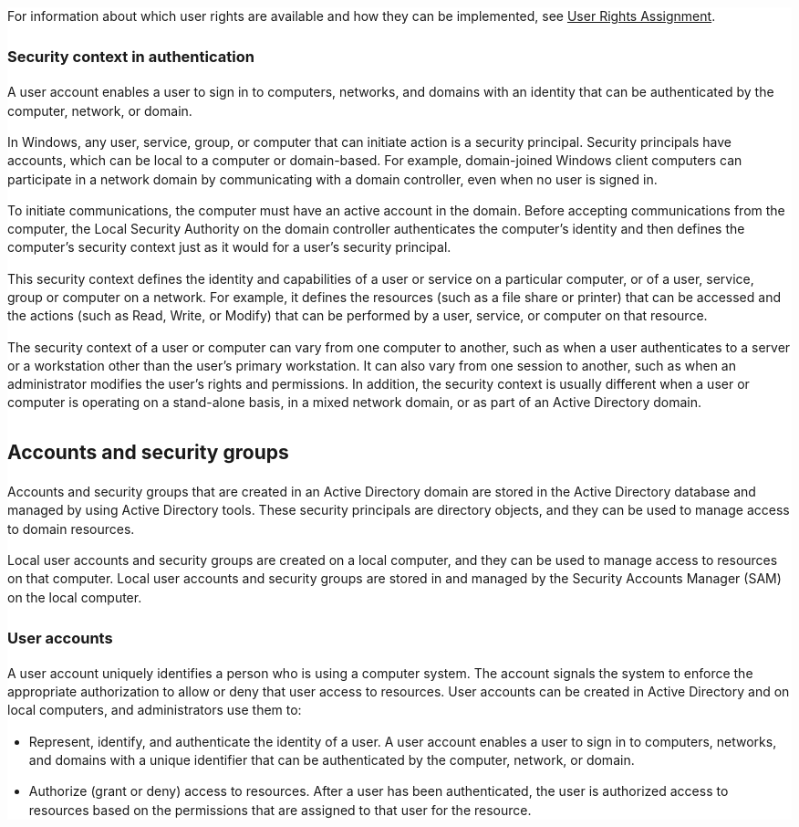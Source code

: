 For information about which user rights are available and how they can be implemented, see [User Rights Assignment](../Topic/User-Rights-Assignment.md).  
  
### <a name="BKMK_AuthN"></a>Security context in authentication  
A user account enables a user to sign in to computers, networks, and domains with an identity that can be authenticated by the computer, network, or domain.  
  
In Windows, any user, service, group, or computer that can initiate action is a security principal. Security principals have accounts, which can be local to a computer or domain\-based. For example, domain\-joined Windows client computers can participate in a network domain by communicating with a domain controller, even when no user is signed in.  
  
To initiate communications, the computer must have an active account in the domain. Before accepting communications from the computer, the Local Security Authority on the domain controller authenticates the computer’s identity and then defines the computer’s security context just as it would for a user’s security principal.  
  
This security context defines the identity and capabilities of a user or service on a particular computer, or of a user, service, group or computer on a network. For example, it defines the resources \(such as a file share or printer\) that can be accessed and the actions \(such as Read, Write, or Modify\) that can be performed by a user, service, or computer on that resource.  
  
The security context of a user or computer can vary from one computer to another, such as when a user authenticates to a server or a workstation other than the user’s primary workstation. It can also vary from one session to another, such as when an administrator modifies the user’s rights and permissions. In addition, the security context is usually different when a user or computer is operating on a stand\-alone basis, in a mixed network domain, or as part of an Active Directory domain.  
  
## <a name="w2k3tr_princ_what_vblj"></a>Accounts and security groups  
Accounts and security groups that are created in an Active Directory domain are stored in the Active Directory database and managed by using Active Directory tools. These security principals are directory objects, and they can be used to manage access to domain resources.  
  
Local user accounts and security groups are created on a local computer, and they can be used to manage access to resources on that computer. Local user accounts and security groups are stored in and managed by the Security Accounts Manager \(SAM\) on the local computer.  
  
### User accounts  
A user account uniquely identifies a person who is using a computer system. The account signals the system to enforce the appropriate authorization to allow or deny that user access to resources. User accounts can be created in Active Directory and on local computers, and administrators use them to:  
  
-   Represent, identify, and authenticate the identity of a user. A user account enables a user to sign in to computers, networks, and domains with a unique identifier that can be authenticated by the computer, network, or domain.  
  
-   Authorize \(grant or deny\) access to resources. After a user has been authenticated, the user is authorized access to resources based on the permissions that are assigned to that user for the resource.  
  